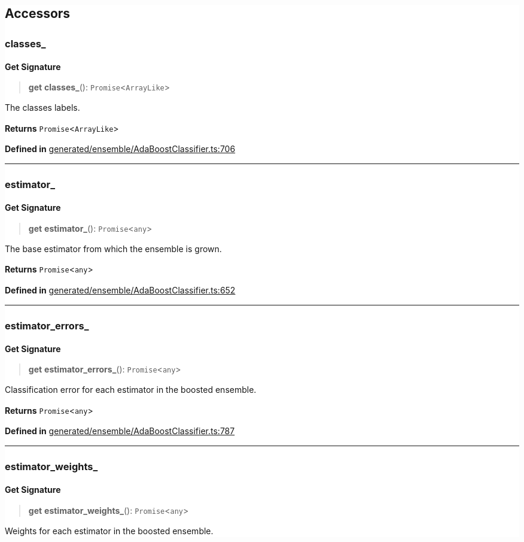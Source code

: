 ## Accessors

### classes\_

**Get Signature**

> **get** **classes\_**(): `Promise`\<`ArrayLike`\>

The classes labels.

**Returns** `Promise`\<`ArrayLike`\>

**Defined in** [generated/ensemble/AdaBoostClassifier.ts:706](https://github.com/transitive-bullshit/scikit-learn-ts/blob/d136d90c5cb653f22204ec450ae61706606a5b96/packages/sklearn/src/generated/ensemble/AdaBoostClassifier.ts#L706)

***

### estimator\_

**Get Signature**

> **get** **estimator\_**(): `Promise`\<`any`\>

The base estimator from which the ensemble is grown.

**Returns** `Promise`\<`any`\>

**Defined in** [generated/ensemble/AdaBoostClassifier.ts:652](https://github.com/transitive-bullshit/scikit-learn-ts/blob/d136d90c5cb653f22204ec450ae61706606a5b96/packages/sklearn/src/generated/ensemble/AdaBoostClassifier.ts#L652)

***

### estimator\_errors\_

**Get Signature**

> **get** **estimator\_errors\_**(): `Promise`\<`any`\>

Classification error for each estimator in the boosted ensemble.

**Returns** `Promise`\<`any`\>

**Defined in** [generated/ensemble/AdaBoostClassifier.ts:787](https://github.com/transitive-bullshit/scikit-learn-ts/blob/d136d90c5cb653f22204ec450ae61706606a5b96/packages/sklearn/src/generated/ensemble/AdaBoostClassifier.ts#L787)

***

### estimator\_weights\_

**Get Signature**

> **get** **estimator\_weights\_**(): `Promise`\<`any`\>

Weights for each estimator in the boosted ensemble.
